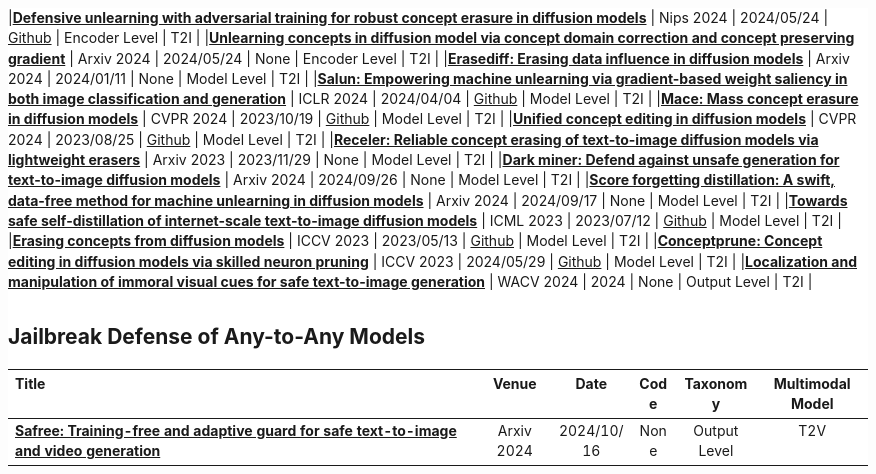 |[**Defensive unlearning with adversarial training for robust concept erasure in diffusion models**](https://arxiv.org/abs/2405.15234) | Nips 2024 | 2024/05/24 | [Github](https://github.com/OPTML-Group/AdvUnlearn) | Encoder Level | T2I |
|[**Unlearning concepts in diffusion model via concept domain correction and concept preserving gradient**](https://arxiv.org/abs/2405.15304) | Arxiv 2024 | 2024/05/24 | None | Encoder Level | T2I |
|[**Erasediff: Erasing data influence in diffusion models**](https://arxiv.org/abs/2401.05779) | Arxiv 2024 | 2024/01/11 | None | Model Level | T2I |
|[**Salun: Empowering machine unlearning via gradient-based weight saliency in both image classification and generation**](https://arxiv.org/abs/2310.12508) | ICLR 2024 | 2024/04/04 | [Github](https://github.com/OPTML-Group/Unlearn-Saliency) | Model Level | T2I |
|[**Mace: Mass concept erasure in diffusion models**](https://arxiv.org/abs/2403.06135) | CVPR 2024 | 2023/10/19 | [Github](https://github.com/Shilin-LU/MACE) | Model Level | T2I |
|[**Unified concept editing in diffusion models**](https://arxiv.org/abs/2308.14761) | CVPR 2024 | 2023/08/25 | [Github](https://github.com/rohitgandikota/unified-concept-editing) | Model Level | T2I |
|[**Receler: Reliable concept erasing of text-to-image diffusion models via lightweight erasers**](https://arxiv.org/abs/2311.17717) | Arxiv 2023 | 2023/11/29 | None | Model Level | T2I |
|[**Dark miner: Defend against unsafe generation for text-to-image diffusion models**](https://arxiv.org/html/2409.17682) | Arxiv 2024 | 2024/09/26 | None | Model Level | T2I |
|[**Score forgetting distillation: A swift, data-free method for machine unlearning in diffusion models**](https://arxiv.org/abs/2409.11219) | Arxiv 2024 | 2024/09/17 | None | Model Level | T2I |
|[**Towards safe self-distillation of internet-scale text-to-image diffusion models**](https://arxiv.org/abs/2307.05977) | ICML 2023 | 2023/07/12 | [Github](https://github.com/nannullna/safe-diffusion) | Model Level | T2I |
|[**Erasing concepts from diffusion models**](https://arxiv.org/abs/2303.07345) | ICCV 2023 | 2023/05/13 | [Github](https://github.com/rohitgandikota/erasing) | Model Level | T2I |
|[**Conceptprune: Concept editing in diffusion models via skilled neuron pruning**](https://arxiv.org/abs/2405.19237) | ICCV 2023 | 2024/05/29 | [Github](https://github.com/ruchikachavhan/concept-prune) | Model Level | T2I |
|[**Localization and manipulation of immoral visual cues for safe text-to-image generation**](https://openaccess.thecvf.com/content/WACV2024/papers/Park_Localization_and_Manipulation_of_Immoral_Visual_Cues_for_Safe_Text-to-Image_WACV_2024_paper.pdf) | WACV 2024 | 2024 | None | Output Level | T2I |

## Jailbreak Defense of Any-to-Any Models
|  Title  |   Venue  |   Date   |   Code   | Taxonomy | Multimodal Model |
|:--------|:--------:|:--------:|:--------:|:--------:|:--------:|
|[**Safree: Training-free and adaptive guard for safe text-to-image and video generation**](https://arxiv.org/abs/2410.12761) | Arxiv 2024 | 2024/10/16 | None | Output Level | T2V |
